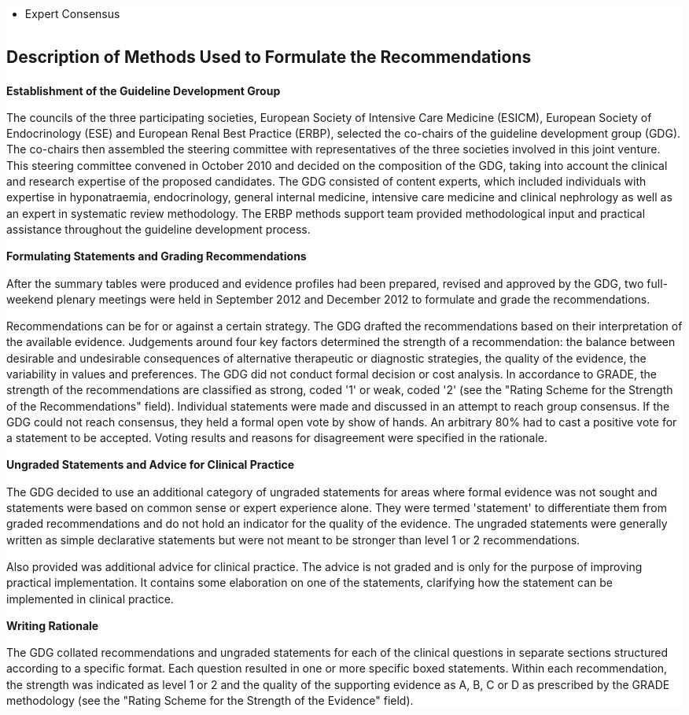 - Expert Consensus

## Description of Methods Used to Formulate the Recommendations



 **Establishment of the Guideline Development Group**

The councils of the three participating societies, European Society of Intensive Care Medicine (ESICM), European Society of Endocrinology (ESE) and European Renal Best Practice (ERBP), selected the co-chairs of the guideline development group (GDG). The co-chairs then assembled the steering committee with representatives of the three societies involved in this joint venture. This steering committee convened in October 2010 and decided on the composition of the GDG, taking into account the clinical and research expertise of the proposed candidates. The GDG consisted of content experts, which included individuals with expertise in hyponatraemia, endocrinology, general internal medicine, intensive care medicine and clinical nephrology as well as an expert in systematic review methodology. The ERBP methods support team provided methodological input and practical assistance throughout the guideline development process.

**Formulating Statements and Grading Recommendations**

After the summary tables were produced and evidence profiles had been prepared, revised and approved by the GDG, two full-weekend plenary meetings were held in September 2012 and December 2012 to formulate and grade the recommendations.

Recommendations can be for or against a certain strategy. The GDG drafted the recommendations based on their interpretation of the available evidence. Judgements around four key factors determined the strength of a recommendation: the balance between desirable and undesirable consequences of alternative therapeutic or diagnostic strategies, the quality of the evidence, the variability in values and preferences. The GDG did not conduct formal decision or cost analysis. In accordance to GRADE, the strength of the recommendations are classified as strong, coded '1' or weak, coded '2' (see the "Rating Scheme for the Strength of the Recommendations" field). Individual statements were made and discussed in an attempt to reach group consensus. If the GDG could not reach consensus, they held a formal open vote by show of hands. An arbitrary 80% had to cast a positive vote for a statement to be accepted. Voting results and reasons for disagreement were specified in the rationale.

**Ungraded Statements and Advice for Clinical Practice**

The GDG decided to use an additional category of ungraded statements for areas where formal evidence was not sought and statements were based on common sense or expert experience alone. They were termed 'statement' to differentiate them from graded recommendations and do not hold an indicator for the quality of the evidence. The ungraded statements were generally written as simple declarative statements but were not meant to be stronger than level 1 or 2 recommendations.

Also provided was additional advice for clinical practice. The advice is not graded and is only for the purpose of improving practical implementation. It contains some elaboration on one of the statements, clarifying how the statement can be implemented in clinical practice.

**Writing Rationale**

The GDG collated recommendations and ungraded statements for each of the clinical questions in separate sections structured according to a specific format. Each question resulted in one or more specific boxed statements. Within each recommendation, the strength was indicated as level 1 or 2 and the quality of the supporting evidence as A, B, C or D as prescribed by the GRADE methodology (see the "Rating Scheme for the Strength of the Evidence" field).
